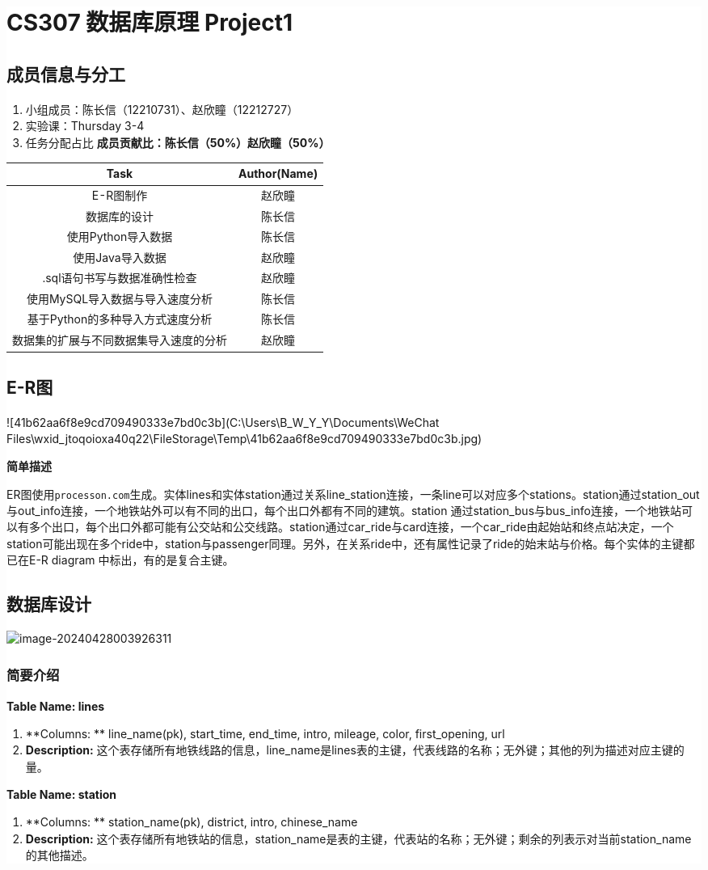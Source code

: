 # CS307 数据库原理 Project1

## 成员信息与分工

1. 小组成员：陈长信（12210731）、赵欣瞳（12212727）
2. 实验课：Thursday 3-4
3. 任务分配占比   **成员贡献比：陈长信（50%）赵欣瞳（50%）**

|                  Task                  | Author(Name) |
| :------------------------------------: | :----------: |
|               E-R图制作                |    赵欣瞳    |
|              数据库的设计              |    陈长信    |
|           使用Python导入数据           |    陈长信    |
|            使用Java导入数据            |    赵欣瞳    |
|      .sql语句书写与数据准确性检查      |    赵欣瞳    |
|    使用MySQL导入数据与导入速度分析     |    陈长信    |
|    基于Python的多种导入方式速度分析    |    陈长信    |
| 数据集的扩展与不同数据集导入速度的分析 |    赵欣瞳    |

## E-R图

![41b62aa6f8e9cd709490333e7bd0c3b](C:\Users\B_W_Y_Y\Documents\WeChat Files\wxid_jtoqoioxa40q22\FileStorage\Temp\41b62aa6f8e9cd709490333e7bd0c3b.jpg)

**简单描述**

ER图使用`processon.com`生成。实体lines和实体station通过关系line_station连接，一条line可以对应多个stations。station通过station_out与out_info连接，一个地铁站外可以有不同的出口，每个出口外都有不同的建筑。station 通过station_bus与bus_info连接，一个地铁站可以有多个出口，每个出口外都可能有公交站和公交线路。station通过car_ride与card连接，一个car_ride由起始站和终点站决定，一个station可能出现在多个ride中，station与passenger同理。另外，在关系ride中，还有属性记录了ride的始末站与价格。每个实体的主键都已在E-R diagram 中标出，有的是复合主键。

## 数据库设计

![image-20240428003926311](C:\Users\B_W_Y_Y\AppData\Roaming\Typora\typora-user-images\image-20240428003926311.png)

### 简要介绍

**Table Name: lines**

1. **Columns: ** line_name(pk), start_time, end_time, intro, mileage, color, first_opening, url
2. **Description:** 这个表存储所有地铁线路的信息，line_name是lines表的主键，代表线路的名称；无外键；其他的列为描述对应主键的量。

**Table Name: station**

1. **Columns: ** station_name(pk), district, intro, chinese_name
2. **Description:** 这个表存储所有地铁站的信息，station_name是表的主键，代表站的名称；无外键；剩余的列表示对当前station_name的其他描述。

